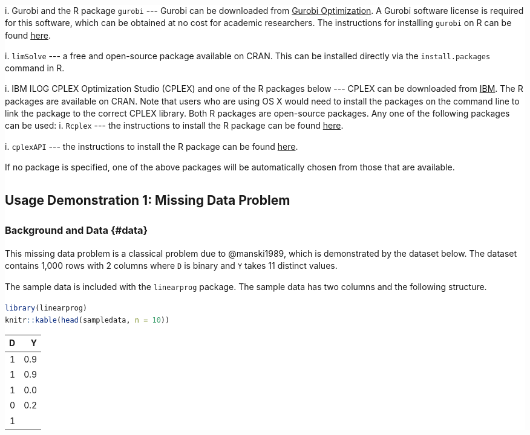 i. Gurobi and the R package `gurobi` --- Gurobi can be downloaded from
[Gurobi Optimization](https://www.gurobi.com/). A Gurobi software license is 
required for this software, which can be obtained at no cost for academic
researchers. The instructions for installing `gurobi` on R can be found 
[here](https://cran.r-project.org/web/packages/prioritizr/vignettes/gurobi_installation.html#r-package-installation).

i. `limSolve` --- a free and open-source package available on CRAN. This can be
installed directly via the `install.packages` command in R.

i. IBM ILOG CPLEX Optimization Studio (CPLEX) and one of the R packages below 
--- CPLEX can be downloaded from 
[IBM](https://www.ibm.com/analytics/cplex-optimizer).
The R packages are available on CRAN. Note that users who are using OS X would 
need to install the packages on the command line to link the package to the 
correct CPLEX library. Both R packages are open-source packages. Any one of the
following packages can be used:
   i.  `Rcplex`  --- the instructions to install the R package can be found
   [here](https://cran.r-project.org/web/packages/Rcplex/INSTALL).
   
   i. `cplexAPI` --- the instructions to install the R package can be found
   [here](https://cran.r-project.org/web/packages/cplexAPI/INSTALL).

If no package is specified, one of the above packages will be automatically 
chosen from those that are available.

## Usage Demonstration 1: Missing Data Problem
### Background and Data {#data}
This missing data problem is a classical problem due to @manski1989, which is
demonstrated by the dataset below. The dataset contains 1,000 rows with 2 
columns where `D` is binary and `Y` takes 11 distinct values. 

The sample data is included with the `linearprog` package. The sample data 
has two columns and the following structure.

```r
library(linearprog)
knitr::kable(head(sampledata, n = 10))
```

<table>
 <thead>
  <tr>
   <th style="text-align:right;"> D </th>
   <th style="text-align:right;"> Y </th>
  </tr>
 </thead>
<tbody>
  <tr>
   <td style="text-align:right;"> 1 </td>
   <td style="text-align:right;"> 0.9 </td>
  </tr>
  <tr>
   <td style="text-align:right;"> 1 </td>
   <td style="text-align:right;"> 0.9 </td>
  </tr>
  <tr>
   <td style="text-align:right;"> 1 </td>
   <td style="text-align:right;"> 0.0 </td>
  </tr>
  <tr>
   <td style="text-align:right;"> 0 </td>
   <td style="text-align:right;"> 0.2 </td>
  </tr>
  <tr>
   <td style="text-align:right;"> 1 </td>